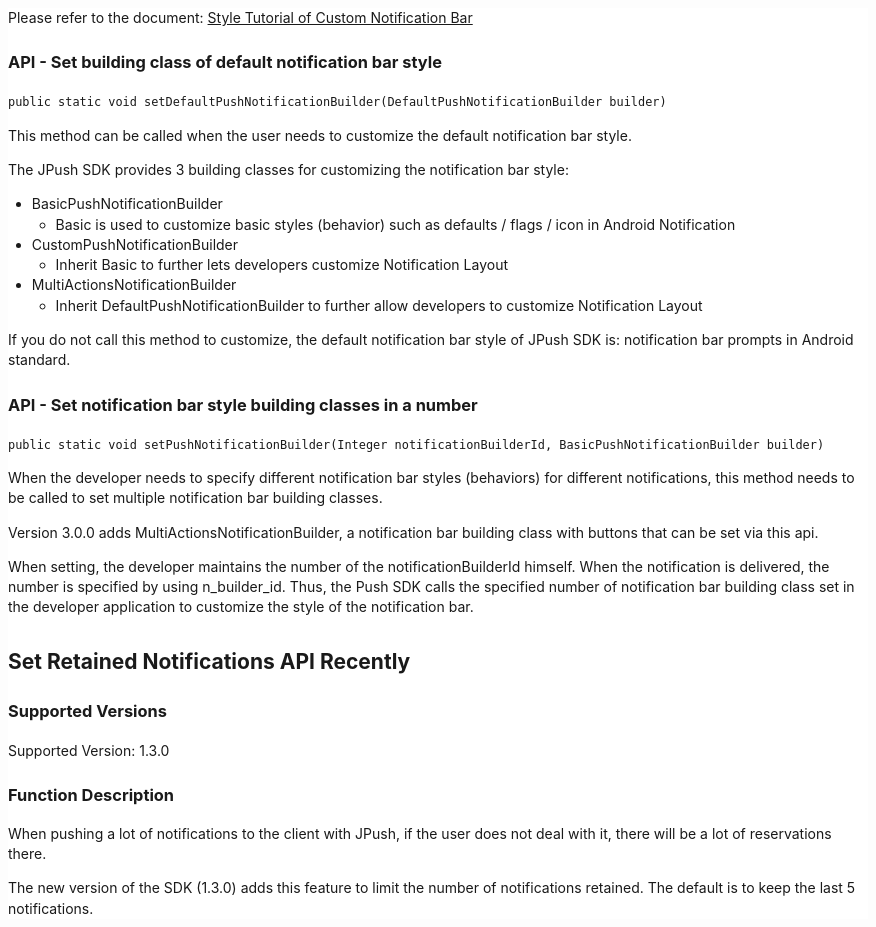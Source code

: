 Please refer to the document: [Style Tutorial of Custom Notification Bar ](android_senior/#_8)

### API - Set building class of default notification bar style 

```
public static void setDefaultPushNotificationBuilder(DefaultPushNotificationBuilder builder)
```

This method can be called when the user needs to customize the default notification bar style.

The JPush SDK provides 3 building classes for customizing the notification bar style:

+ BasicPushNotificationBuilder
    * Basic is used to customize basic styles (behavior) such as defaults / flags / icon in Android Notification
+ CustomPushNotificationBuilder
    * Inherit Basic to further lets developers customize Notification Layout
+ MultiActionsNotificationBuilder
    * Inherit DefaultPushNotificationBuilder to further allow developers to customize Notification Layout

If you do not call this method to customize, the default notification bar style of JPush SDK is: notification bar prompts in Android standard.

### API - Set notification bar style building classes in a number 

```
public static void setPushNotificationBuilder(Integer notificationBuilderId, BasicPushNotificationBuilder builder)
```

When the developer needs to specify different notification bar styles (behaviors) for different notifications, this method needs to be called to set multiple notification bar building classes.

Version 3.0.0 adds MultiActionsNotificationBuilder, a notification bar building class with buttons that can be set via this api.

When setting, the developer maintains the number of the notificationBuilderId himself. When the notification is delivered, the number is specified by using n_builder_id. Thus, the Push SDK calls the specified number of notification bar building class set in the developer application to customize the style of the notification bar.

## Set Retained Notifications API Recently

### Supported Versions

Supported Version: 1.3.0

### Function Description

When pushing a lot of notifications to the client with JPush, if the user does not deal with it, there will be a lot of reservations there.

The new version of the SDK (1.3.0) adds this feature to limit the number of notifications retained. The default is to keep the last 5 notifications.

